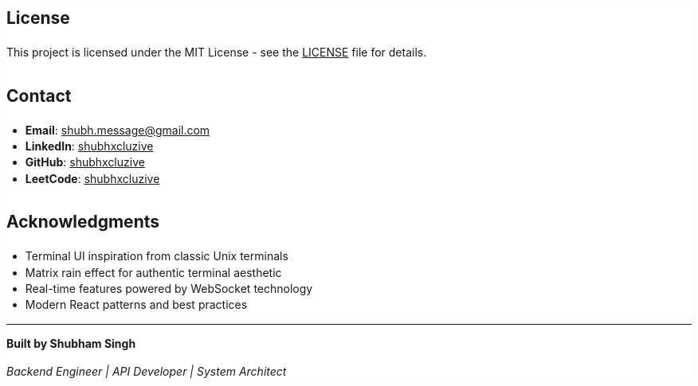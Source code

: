 ## License

This project is licensed under the MIT License - see the [LICENSE](LICENSE) file for details.

## Contact

- **Email**: shubh.message@gmail.com
- **LinkedIn**: [shubhxcluzive](https://linkedin.com/in/shubhxcluzive)
- **GitHub**: [shubhxcluzive](https://github.com/shubhxcluzive)
- **LeetCode**: [shubhxcluzive](https://leetcode.com/shubhxcluzive)

## Acknowledgments

- Terminal UI inspiration from classic Unix terminals
- Matrix rain effect for authentic terminal aesthetic
- Real-time features powered by WebSocket technology
- Modern React patterns and best practices

---

**Built by Shubham Singh**

*Backend Engineer | API Developer | System Architect*